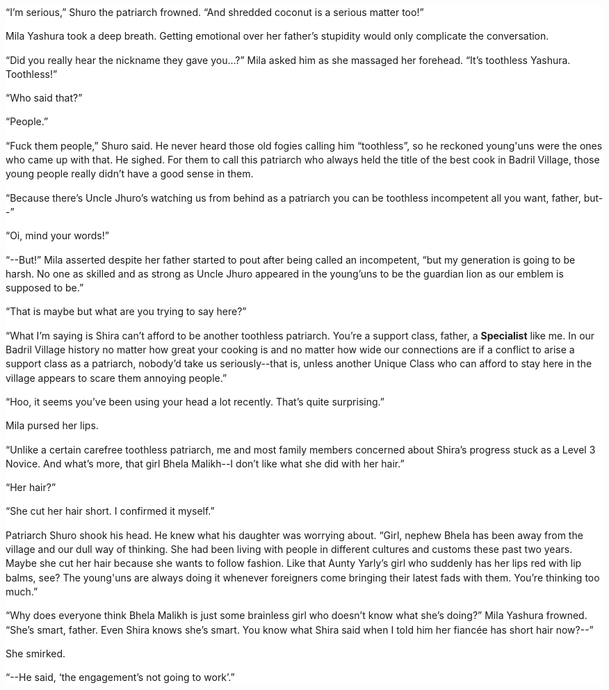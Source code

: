 “I’m serious,” Shuro the patriarch frowned. “And shredded coconut is a serious matter too!”

Mila Yashura took a deep breath. Getting emotional over her father’s stupidity would only complicate the conversation.

“Did you really hear the nickname they gave you...?” Mila asked him as she massaged her forehead. “It’s toothless Yashura. Toothless!”

“Who said that?”

“People.”

“Fuck them people,” Shuro said. He never heard those old fogies calling him “toothless”, so he reckoned young'uns were the ones who came up with that. He sighed. For them to call this patriarch who always held the title of the best cook in Badril Village, those young people really didn’t have a good sense in them.

“Because there’s Uncle Jhuro’s watching us from behind as a patriarch you can be toothless incompetent all you want, father, but--”

“Oi, mind your words!”

“--But!” Mila asserted despite her father started to pout after being called an incompetent, “but my generation is going to be harsh. No one as skilled and as strong as Uncle Jhuro appeared in the young’uns to be the guardian lion as our emblem is supposed to be.”

“That is maybe but what are you trying to say here?”

“What I’m saying is Shira can’t afford to be another toothless patriarch. You’re a support class, father, a **Specialist** like me. In our Badril Village history no matter how great your cooking is and no matter how wide our connections are if a conflict to arise a support class as a patriarch, nobody’d take us seriously--that is, unless another Unique Class who can afford to stay here in the village appears to scare them annoying people.”

“Hoo, it seems you’ve been using your head a lot recently. That’s quite surprising.”

Mila pursed her lips.

“Unlike a certain carefree toothless patriarch, me and most family members concerned about Shira’s progress stuck as a Level 3 Novice. And what’s more, that girl Bhela Malikh--I don’t like what she did with her hair.”

“Her hair?”

“She cut her hair short. I confirmed it myself.”

Patriarch Shuro shook his head. He knew what his daughter was worrying about. “Girl, nephew Bhela has been away from the village and our dull way of thinking. She had been living with people in different cultures and customs these past two years. Maybe she cut her hair because she wants to follow fashion. Like that Aunty Yarly’s girl who suddenly has her lips red with lip balms, see? The young'uns are always doing it whenever foreigners come bringing their latest fads with them. You’re thinking too much.”

“Why does everyone think Bhela Malikh is just some brainless girl who doesn’t know what she’s doing?” Mila Yashura frowned. “She’s smart, father. Even Shira knows she’s smart. You know what Shira said when I told him her fiancée has short hair now?--”

She smirked.

“--He said, ‘the engagement’s not going to work’.”
